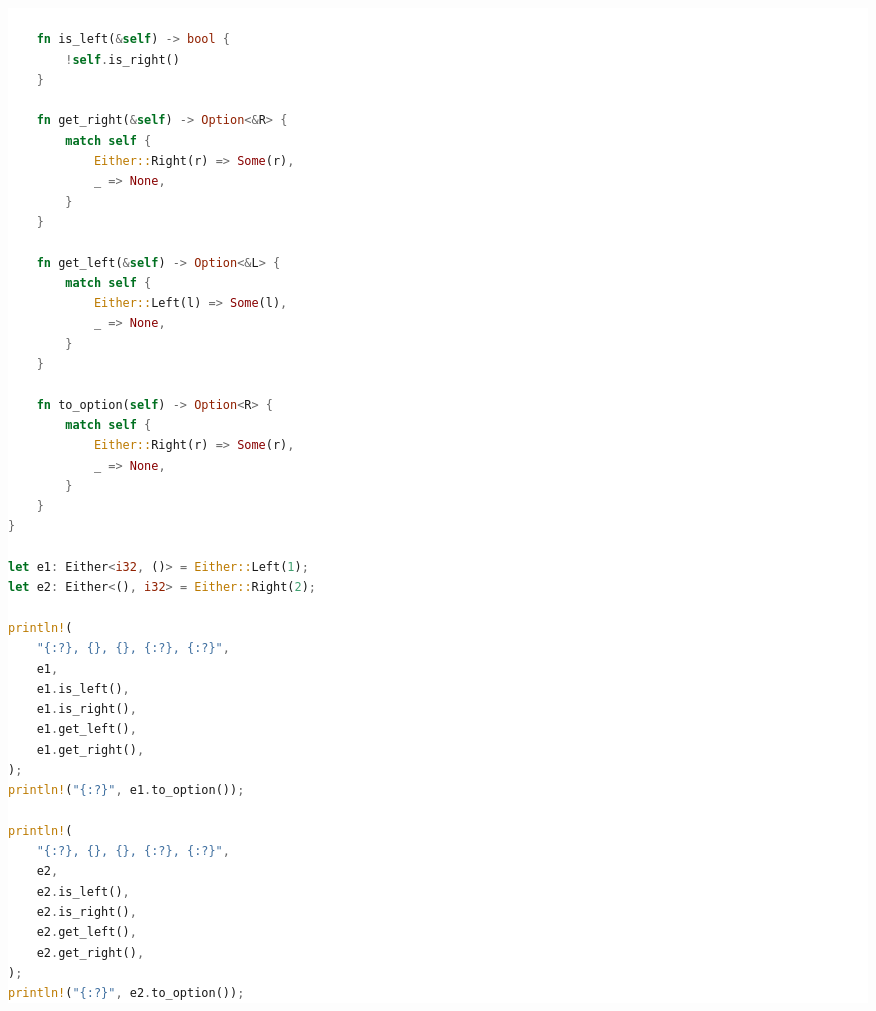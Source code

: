 ```rust {.line-numbers}

    fn is_left(&self) -> bool {
        !self.is_right()
    }

    fn get_right(&self) -> Option<&R> {
        match self {
            Either::Right(r) => Some(r),
            _ => None,
        }
    }

    fn get_left(&self) -> Option<&L> {
        match self {
            Either::Left(l) => Some(l),
            _ => None,
        }
    }

    fn to_option(self) -> Option<R> {
        match self {
            Either::Right(r) => Some(r),
            _ => None,
        }
    }
}

let e1: Either<i32, ()> = Either::Left(1);
let e2: Either<(), i32> = Either::Right(2);

println!(
    "{:?}, {}, {}, {:?}, {:?}",
    e1,
    e1.is_left(),
    e1.is_right(),
    e1.get_left(),
    e1.get_right(),
);
println!("{:?}", e1.to_option());

println!(
    "{:?}, {}, {}, {:?}, {:?}",
    e2,
    e2.is_left(),
    e2.is_right(),
    e2.get_left(),
    e2.get_right(),
);
println!("{:?}", e2.to_option());
```

